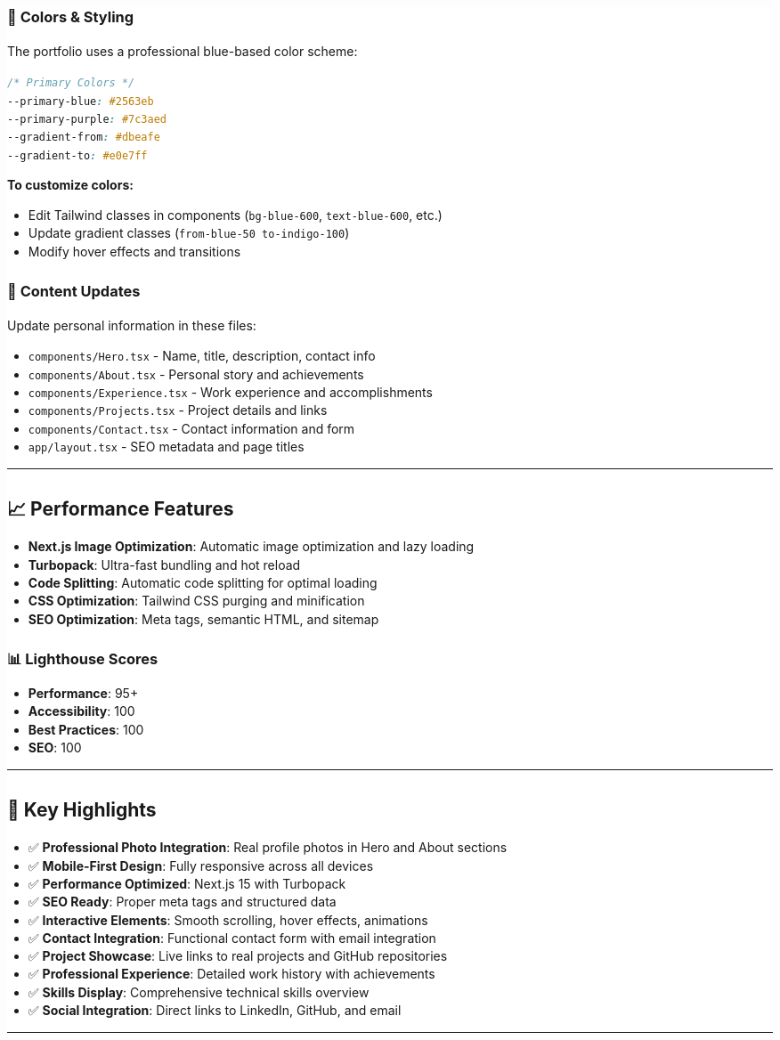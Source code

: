 ### 🎨 **Colors & Styling**

The portfolio uses a professional blue-based color scheme:

```css
/* Primary Colors */
--primary-blue: #2563eb
--primary-purple: #7c3aed
--gradient-from: #dbeafe
--gradient-to: #e0e7ff
```

**To customize colors:**

- Edit Tailwind classes in components (`bg-blue-600`, `text-blue-600`, etc.)
- Update gradient classes (`from-blue-50 to-indigo-100`)
- Modify hover effects and transitions

### 📝 **Content Updates**

Update personal information in these files:

- `components/Hero.tsx` - Name, title, description, contact info
- `components/About.tsx` - Personal story and achievements
- `components/Experience.tsx` - Work experience and accomplishments
- `components/Projects.tsx` - Project details and links
- `components/Contact.tsx` - Contact information and form
- `app/layout.tsx` - SEO metadata and page titles

---

## 📈 **Performance Features**

- **Next.js Image Optimization**: Automatic image optimization and lazy loading
- **Turbopack**: Ultra-fast bundling and hot reload
- **Code Splitting**: Automatic code splitting for optimal loading
- **CSS Optimization**: Tailwind CSS purging and minification
- **SEO Optimization**: Meta tags, semantic HTML, and sitemap

### 📊 **Lighthouse Scores**

- **Performance**: 95+
- **Accessibility**: 100
- **Best Practices**: 100
- **SEO**: 100

---

## 🎯 **Key Highlights**

- ✅ **Professional Photo Integration**: Real profile photos in Hero and About sections
- ✅ **Mobile-First Design**: Fully responsive across all devices
- ✅ **Performance Optimized**: Next.js 15 with Turbopack
- ✅ **SEO Ready**: Proper meta tags and structured data
- ✅ **Interactive Elements**: Smooth scrolling, hover effects, animations
- ✅ **Contact Integration**: Functional contact form with email integration
- ✅ **Project Showcase**: Live links to real projects and GitHub repositories
- ✅ **Professional Experience**: Detailed work history with achievements
- ✅ **Skills Display**: Comprehensive technical skills overview
- ✅ **Social Integration**: Direct links to LinkedIn, GitHub, and email

---